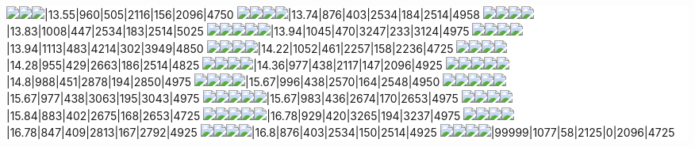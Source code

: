 ![](/item/3094.png)![](/item/1055.png)![](/item/1038.png)|13.55|960|505|2116|156|2096|4750
![](/item/3078.png)![](/item/1001.png)![](/item/1055.png)![](/item/1037.png)|13.74|876|403|2534|184|2514|4958
![](/item/3161.png)![](/item/1001.png)![](/item/1055.png)![](/item/1037.png)|13.83|1008|447|2534|183|2514|5025
![](/item/6673.png)![](/item/1001.png)![](/item/1055.png)![](/item/1037.png)![](/item/1036.png)|13.94|1045|470|3247|233|3124|4975
![](/item/3156.png)![](/item/1001.png)![](/item/1055.png)![](/item/1038.png)|13.94|1113|483|4214|302|3949|4850
![](/item/6692.png)![](/item/1001.png)![](/item/1055.png)![](/item/1037.png)|14.22|1052|461|2257|158|2236|4725
![](/item/6630.png)![](/item/1001.png)![](/item/1055.png)![](/item/1037.png)|14.28|955|429|2663|186|2514|4825
![](/item/6333.png)![](/item/1001.png)![](/item/1055.png)![](/item/1037.png)|14.36|977|438|2117|147|2096|4925
![](/item/3139.png)![](/item/1001.png)![](/item/1055.png)![](/item/1037.png)![](/item/1036.png)|14.8|988|451|2878|194|2850|4975
![](/item/3814.png)![](/item/1001.png)![](/item/1055.png)![](/item/1038.png)|15.67|996|438|2570|164|2548|4950
![](/item/3026.png)![](/item/1001.png)![](/item/1055.png)![](/item/1037.png)![](/item/1036.png)|15.67|977|438|3063|195|3043|4975
![](/item/3181.png)![](/item/1001.png)![](/item/1055.png)![](/item/1037.png)![](/item/1036.png)|15.67|983|436|2674|170|2653|4975
![](/item/3071.png)![](/item/1001.png)![](/item/1055.png)![](/item/1037.png)|15.84|883|402|2675|168|2653|4725
![](/item/6035.png)![](/item/1001.png)![](/item/1055.png)![](/item/1037.png)![](/item/1036.png)|16.78|929|420|3265|194|3237|4975
![](/item/3748.png)![](/item/1001.png)![](/item/1055.png)![](/item/1037.png)|16.78|847|409|2813|167|2792|4925
![](/item/6632.png)![](/item/1001.png)![](/item/1055.png)![](/item/1037.png)|16.8|876|403|2534|150|2514|4925
![](/item/6691.png)![](/item/1001.png)![](/item/1055.png)![](/item/1037.png)|99999|1077|58|2125|0|2096|4725










































